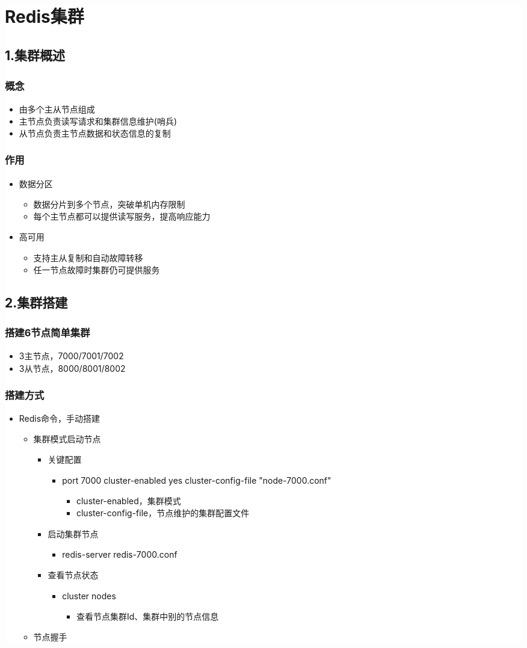 # Redis集群

## 1.集群概述

### 概念

- 由多个主从节点组成
- 主节点负责读写请求和集群信息维护(哨兵)
- 从节点负责主节点数据和状态信息的复制

### 作用

- 数据分区

	- 数据分片到多个节点，突破单机内存限制
	- 每个主节点都可以提供读写服务，提高响应能力

- 高可用

	- 支持主从复制和自动故障转移
	- 任一节点故障时集群仍可提供服务

## 2.集群搭建

### 搭建6节点简单集群

- 3主节点，7000/7001/7002
- 3从节点，8000/8001/8002

### 搭建方式

- Redis命令，手动搭建

	- 集群模式启动节点

		- 关键配置

			- port 7000
cluster-enabled yes
cluster-config-file "node-7000.conf"

				- cluster-enabled，集群模式
				- cluster-config-file，节点维护的集群配置文件

		- 启动集群节点

			- 	redis-server redis-7000.conf

		- 查看节点状态

			- cluster nodes

				- 查看节点集群Id、集群中别的节点信息

	- 节点握手
